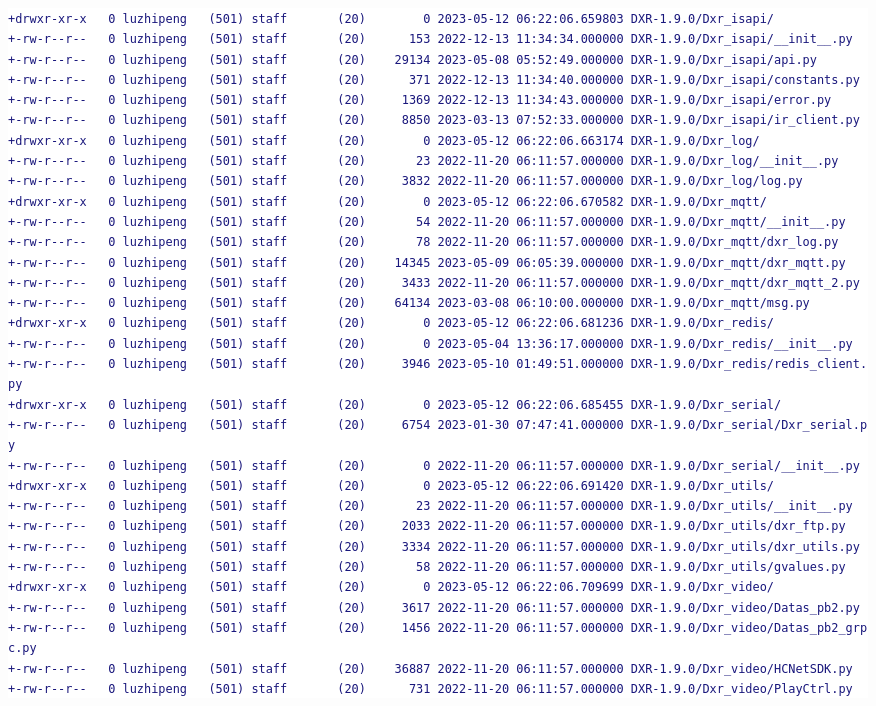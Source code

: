```diff
+drwxr-xr-x   0 luzhipeng   (501) staff       (20)        0 2023-05-12 06:22:06.659803 DXR-1.9.0/Dxr_isapi/
+-rw-r--r--   0 luzhipeng   (501) staff       (20)      153 2022-12-13 11:34:34.000000 DXR-1.9.0/Dxr_isapi/__init__.py
+-rw-r--r--   0 luzhipeng   (501) staff       (20)    29134 2023-05-08 05:52:49.000000 DXR-1.9.0/Dxr_isapi/api.py
+-rw-r--r--   0 luzhipeng   (501) staff       (20)      371 2022-12-13 11:34:40.000000 DXR-1.9.0/Dxr_isapi/constants.py
+-rw-r--r--   0 luzhipeng   (501) staff       (20)     1369 2022-12-13 11:34:43.000000 DXR-1.9.0/Dxr_isapi/error.py
+-rw-r--r--   0 luzhipeng   (501) staff       (20)     8850 2023-03-13 07:52:33.000000 DXR-1.9.0/Dxr_isapi/ir_client.py
+drwxr-xr-x   0 luzhipeng   (501) staff       (20)        0 2023-05-12 06:22:06.663174 DXR-1.9.0/Dxr_log/
+-rw-r--r--   0 luzhipeng   (501) staff       (20)       23 2022-11-20 06:11:57.000000 DXR-1.9.0/Dxr_log/__init__.py
+-rw-r--r--   0 luzhipeng   (501) staff       (20)     3832 2022-11-20 06:11:57.000000 DXR-1.9.0/Dxr_log/log.py
+drwxr-xr-x   0 luzhipeng   (501) staff       (20)        0 2023-05-12 06:22:06.670582 DXR-1.9.0/Dxr_mqtt/
+-rw-r--r--   0 luzhipeng   (501) staff       (20)       54 2022-11-20 06:11:57.000000 DXR-1.9.0/Dxr_mqtt/__init__.py
+-rw-r--r--   0 luzhipeng   (501) staff       (20)       78 2022-11-20 06:11:57.000000 DXR-1.9.0/Dxr_mqtt/dxr_log.py
+-rw-r--r--   0 luzhipeng   (501) staff       (20)    14345 2023-05-09 06:05:39.000000 DXR-1.9.0/Dxr_mqtt/dxr_mqtt.py
+-rw-r--r--   0 luzhipeng   (501) staff       (20)     3433 2022-11-20 06:11:57.000000 DXR-1.9.0/Dxr_mqtt/dxr_mqtt_2.py
+-rw-r--r--   0 luzhipeng   (501) staff       (20)    64134 2023-03-08 06:10:00.000000 DXR-1.9.0/Dxr_mqtt/msg.py
+drwxr-xr-x   0 luzhipeng   (501) staff       (20)        0 2023-05-12 06:22:06.681236 DXR-1.9.0/Dxr_redis/
+-rw-r--r--   0 luzhipeng   (501) staff       (20)        0 2023-05-04 13:36:17.000000 DXR-1.9.0/Dxr_redis/__init__.py
+-rw-r--r--   0 luzhipeng   (501) staff       (20)     3946 2023-05-10 01:49:51.000000 DXR-1.9.0/Dxr_redis/redis_client.py
+drwxr-xr-x   0 luzhipeng   (501) staff       (20)        0 2023-05-12 06:22:06.685455 DXR-1.9.0/Dxr_serial/
+-rw-r--r--   0 luzhipeng   (501) staff       (20)     6754 2023-01-30 07:47:41.000000 DXR-1.9.0/Dxr_serial/Dxr_serial.py
+-rw-r--r--   0 luzhipeng   (501) staff       (20)        0 2022-11-20 06:11:57.000000 DXR-1.9.0/Dxr_serial/__init__.py
+drwxr-xr-x   0 luzhipeng   (501) staff       (20)        0 2023-05-12 06:22:06.691420 DXR-1.9.0/Dxr_utils/
+-rw-r--r--   0 luzhipeng   (501) staff       (20)       23 2022-11-20 06:11:57.000000 DXR-1.9.0/Dxr_utils/__init__.py
+-rw-r--r--   0 luzhipeng   (501) staff       (20)     2033 2022-11-20 06:11:57.000000 DXR-1.9.0/Dxr_utils/dxr_ftp.py
+-rw-r--r--   0 luzhipeng   (501) staff       (20)     3334 2022-11-20 06:11:57.000000 DXR-1.9.0/Dxr_utils/dxr_utils.py
+-rw-r--r--   0 luzhipeng   (501) staff       (20)       58 2022-11-20 06:11:57.000000 DXR-1.9.0/Dxr_utils/gvalues.py
+drwxr-xr-x   0 luzhipeng   (501) staff       (20)        0 2023-05-12 06:22:06.709699 DXR-1.9.0/Dxr_video/
+-rw-r--r--   0 luzhipeng   (501) staff       (20)     3617 2022-11-20 06:11:57.000000 DXR-1.9.0/Dxr_video/Datas_pb2.py
+-rw-r--r--   0 luzhipeng   (501) staff       (20)     1456 2022-11-20 06:11:57.000000 DXR-1.9.0/Dxr_video/Datas_pb2_grpc.py
+-rw-r--r--   0 luzhipeng   (501) staff       (20)    36887 2022-11-20 06:11:57.000000 DXR-1.9.0/Dxr_video/HCNetSDK.py
+-rw-r--r--   0 luzhipeng   (501) staff       (20)      731 2022-11-20 06:11:57.000000 DXR-1.9.0/Dxr_video/PlayCtrl.py
```
